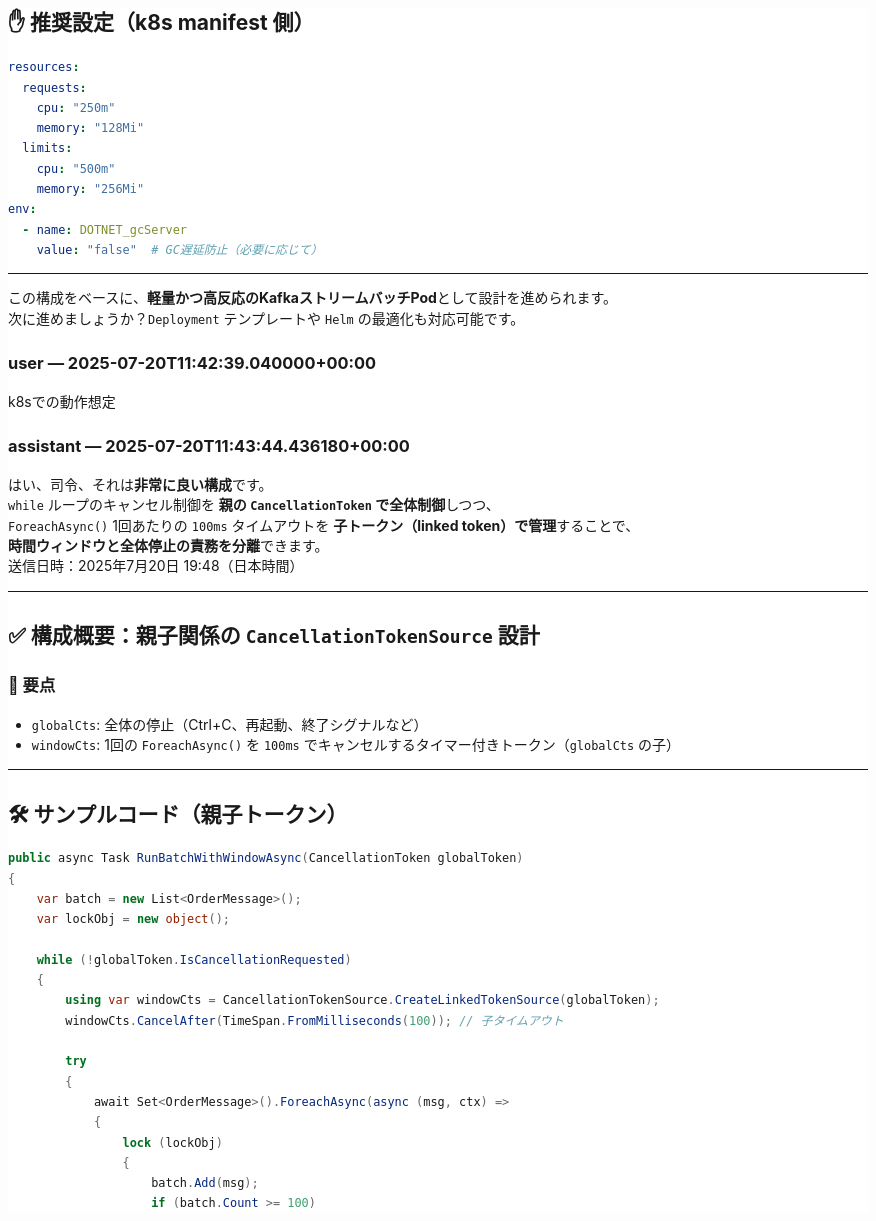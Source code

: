 
## ✋ 推奨設定（k8s manifest 側）

```yaml
resources:
  requests:
    cpu: "250m"
    memory: "128Mi"
  limits:
    cpu: "500m"
    memory: "256Mi"
env:
  - name: DOTNET_gcServer
    value: "false"  # GC遅延防止（必要に応じて）
```

---

この構成をベースに、**軽量かつ高反応のKafkaストリームバッチPod**として設計を進められます。  
次に進めましょうか？`Deployment` テンプレートや `Helm` の最適化も対応可能です。

### user — 2025-07-20T11:42:39.040000+00:00

k8sでの動作想定

### assistant — 2025-07-20T11:43:44.436180+00:00

はい、司令、それは**非常に良い構成**です。  
`while` ループのキャンセル制御を **親の `CancellationToken` で全体制御**しつつ、  
`ForeachAsync()` 1回あたりの `100ms` タイムアウトを **子トークン（linked token）で管理**することで、  
**時間ウィンドウと全体停止の責務を分離**できます。  
送信日時：2025年7月20日 19:48（日本時間）

---

## ✅ 構成概要：**親子関係の `CancellationTokenSource` 設計**

### 🧩 要点

- `globalCts`: 全体の停止（Ctrl+C、再起動、終了シグナルなど）
- `windowCts`: 1回の `ForeachAsync()` を `100ms` でキャンセルするタイマー付きトークン（`globalCts` の子）

---

## 🛠 サンプルコード（親子トークン）

```csharp
public async Task RunBatchWithWindowAsync(CancellationToken globalToken)
{
    var batch = new List<OrderMessage>();
    var lockObj = new object();

    while (!globalToken.IsCancellationRequested)
    {
        using var windowCts = CancellationTokenSource.CreateLinkedTokenSource(globalToken);
        windowCts.CancelAfter(TimeSpan.FromMilliseconds(100)); // 子タイムアウト

        try
        {
            await Set<OrderMessage>().ForeachAsync(async (msg, ctx) =>
            {
                lock (lockObj)
                {
                    batch.Add(msg);
                    if (batch.Count >= 100)
```
